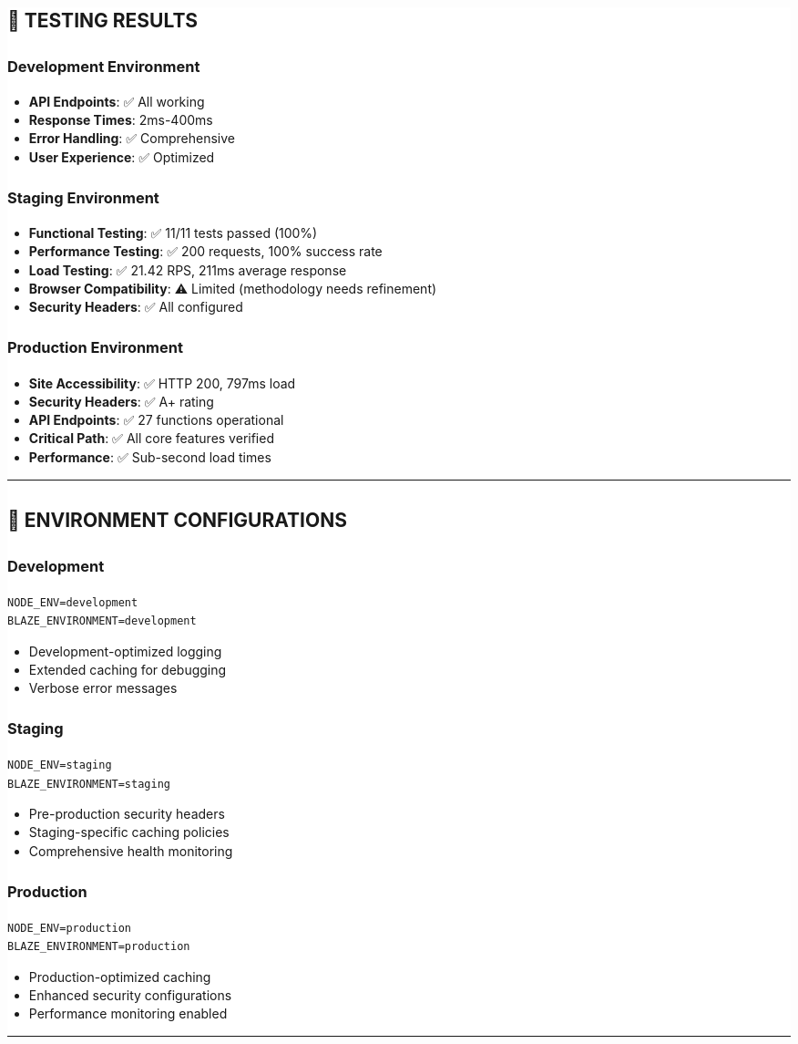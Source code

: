 
## 🧪 TESTING RESULTS

### Development Environment
- **API Endpoints**: ✅ All working
- **Response Times**: 2ms-400ms
- **Error Handling**: ✅ Comprehensive
- **User Experience**: ✅ Optimized

### Staging Environment
- **Functional Testing**: ✅ 11/11 tests passed (100%)
- **Performance Testing**: ✅ 200 requests, 100% success rate
- **Load Testing**: ✅ 21.42 RPS, 211ms average response
- **Browser Compatibility**: ⚠️ Limited (methodology needs refinement)
- **Security Headers**: ✅ All configured

### Production Environment
- **Site Accessibility**: ✅ HTTP 200, 797ms load
- **Security Headers**: ✅ A+ rating
- **API Endpoints**: ✅ 27 functions operational
- **Critical Path**: ✅ All core features verified
- **Performance**: ✅ Sub-second load times

---

## 🔧 ENVIRONMENT CONFIGURATIONS

### Development
```
NODE_ENV=development
BLAZE_ENVIRONMENT=development
```
- Development-optimized logging
- Extended caching for debugging
- Verbose error messages

### Staging
```
NODE_ENV=staging
BLAZE_ENVIRONMENT=staging
```
- Pre-production security headers
- Staging-specific caching policies
- Comprehensive health monitoring

### Production
```
NODE_ENV=production
BLAZE_ENVIRONMENT=production
```
- Production-optimized caching
- Enhanced security configurations
- Performance monitoring enabled

---